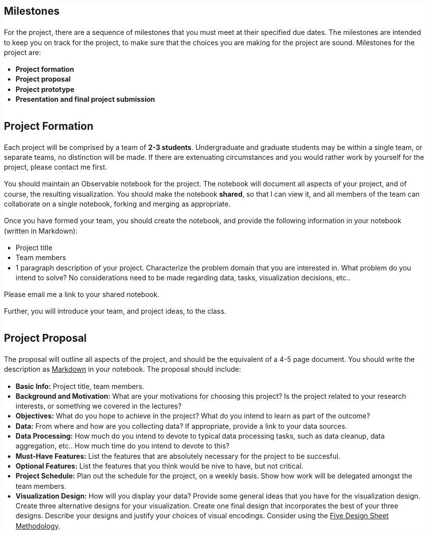 ## Milestones

For the project, there are a sequence of milestones that you must meet at their specified due dates. The milestones are intended to keep you on track for the project, to make sure that the choices you are making for the project are sound. Milestones for the project are:

* **Project formation**
* **Project proposal**
* **Project prototype**
* **Presentation and final project submission**

## Project Formation

Each project will be comprised by a team of **2-3 students**. Undergraduate and graduate students may be within a single team, or separate teams, no distinction will be made. If there are extenuating circumstances and you would rather work by yourself for the project, please contact me first.

You should maintain an Observable notebook for the project. The notebook will document all aspects of your project, and of course, the resulting visualization. You should make the notebook **shared**, so that I can view it, and all members of the team can collaborate on a single notebook, forking and merging as appropriate.

Once you have formed your team, you should create the notebook, and provide the following information in your notebook (written in Markdown):

* Project title
* Team members
* 1 paragraph description of your project. Characterize the problem domain that you are interested in. What problem do you intend to solve? No considerations need to be made regarding data, tasks, visualization decisions, etc..

Please email me a link to your shared notebook.

Further, you will introduce your team, and project ideas, to the class.

## Project Proposal

The proposal will outline all aspects of the project, and should be the equivalent of a 4-5 page document. You should write the description as [Markdown](https://www.markdownguide.org/cheat-sheet/) in your notebook. The proposal should include:

* **Basic Info:** Project title, team members.
* **Background and Motivation:** What are your motivations for choosing this project? Is the project related to your research interests, or something we covered in the lectures?
* **Objectives:** What do you hope to achieve in the project? What do you intend to learn as part of the outcome?
* **Data:** From where and how are you collecting data? If appropriate, provide a link to your data sources.
* **Data Processing:** How much do you intend to devote to typical data processing tasks, such as data cleanup, data aggregation, etc.. How much time do you intend to devote to this?
* **Must-Have Features:** List the features that are absolutely necessary for the project to be succesful.
* **Optional Features:** List the features that you think would be nive to have, but not critical.
* **Project Schedule:** Plan out the schedule for the project, on a weekly basis. Show how work will be delegated amongst the team members.
* **Visualization Design:** How will you display your data? Provide some general ideas that you have for the visualization design. Create three alternative designs for your visualization. Create one final design that incorporates the best of your three designs. Describe your designs and justify your choices of visual encodings. Consider using the [Five Design Sheet Methodology](http://fds.design/).
